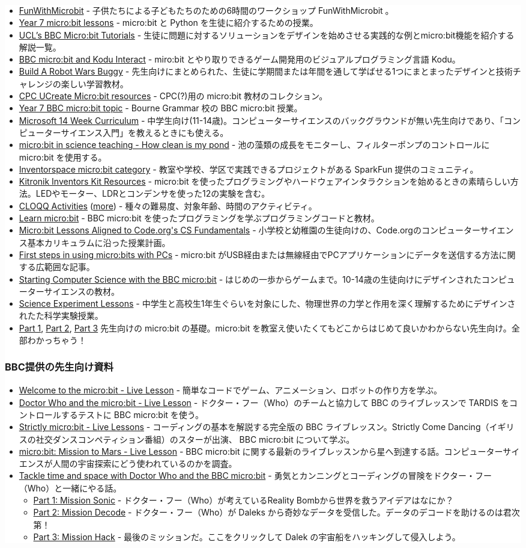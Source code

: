 - [FunWithMicrobit](https://github.com/MicrobitPolska/FunWithMicrobit) - 子供たちによる子どもたちのための6時間のワークショップ FunWithMicrobit 。
- [Year 7 micro:bit lessons](http://www.jonwitts.co.uk/year-7-microbit) - micro:bit と Python を生徒に紹介するための授業。
- [UCL’s BBC Micro:bit Tutorials](http://microbit-challenges.readthedocs.io/en/latest/) - 生徒に問題に対するソリューションをデザインを始めさせる実践的な例とmicro:bit機能を紹介する解説一覧。
- [BBC micro:bit and Kodu Interact](http://www.kodugamelab.com/resources/#microbit) - miro:bit とやり取りできるゲーム開発用のビジュアルプログラミング言語 Kodu。
- [Build A Robot Wars Buggy](https://www.kitronik.co.uk/blog/robot-buggy-part-1-build-robot-wars-buggy-introduction/) - 先生向けにまとめられた、生徒に学期間または年間を通して学ばせる1つにまとまったデザインと技術チャレンジの楽しい学習教材。
- [CPC UCreate Micro:bit resources](http://warksjammy.blogspot.co.uk/2017/04/cpc-ucreate-microbit-resources-all-in.html) - CPC(?)用の micro:bit 教材のコレクション。
- [Year 7 BBC micro:bit topic](https://bournetocode.com/projects/7-CS-micro/) - Bourne Grammar 校の BBC micro:bit 授業。
- [Microsoft 14 Week Curriculum](https://makecode.microbit.org/courses/csintro) - 中学生向け(11-14歳)。コンピューターサイエンスのバックグラウンドが無い先生向けであり、「コンピューターサイエンス入門」を教えるときにも使える。
- [micro:bit in science teaching - How clean is my pond](https://community.computingatschool.org.uk/resources/5204) - 池の藻類の成長をモニターし、フィルターポンプのコントロールに micro:bit を使用する。
- [Inventorspace micro:bit category](https://invent.sparkfun.com/cwists/category#products=%5B8%5D) - 教室や学校、学区で実践できるプロジェクトがある SparkFun 提供のコミュニティ。
- [Kitronik Inventors Kit Resources](https://www.kitronik.co.uk/blog/kitronik-inventors-kit-resources) - micro:bit を使ったプログラミングやハードウェアインタラクションを始めるときの素晴らしい方法。LEDやモーター、LDRとコンデンサを使った12の実験を含む。
- [CLOQQ Activities](https://cloqq.com/newtomorrowtogether2017) ([more](https://cloqq.com/tecnologia?id=14777677)) - 種々の難易度、対象年齢、時間のアクティビティ。
- [Learn micro:bit](https://github.com/LearnToProgramRoanoke/Learn-microbit) - BBC micro:bit を使ったプログラミングを学ぶプログラミングコードと教材。
- [Micro:bit Lessons Aligned to Code.org's CS Fundamentals](http://microbit.org/teach/code-org-fundamentals/) - 小学校と幼稚園の生徒向けの、Code.orgのコンピューターサイエンス基本カリキュラムに沿った授業計画。
- [First steps in using micro:bits with PCs](http://community.computingatschool.org.uk/resources/5437/single) - micro:bit がUSB経由または無線経由でPCアプリケーションにデータを送信する方法に関する広範囲な記事。
- [Starting Computer Science with the BBC micro:bit](http://microbit.org/en/2018-01-19-train_the_trainer/) - はじめの一歩からゲームまで。10-14歳の生徒向けにデザインされたコンピューターサイエンスの教材。
- [Science Experiment Lessons](https://makecode.microbit.org/courses/ucp-science) - 中学生と高校生1年生ぐらいを対象にした、物理世界の力学と作用を深く理解するためにデザインされたた科学実験授業。
- [Part 1](https://microbit.hackster.io/kkristoff/micro-bit-basics-for-teachers-part-1-the-hardware-768229), [Part 2](https://microbit.hackster.io/monica/micro-bit-basics-for-teachers-part-2-javascript-blocks-6eaed5), [Part 3](https://microbit.hackster.io/monica/micro-bit-basics-for-teachers-part-3-micropython-c3fde0) 先生向けの micro:bit の基礎。micro:bit を教室え使いたくてもどこからはじめて良いかわからない先生向け。全部わかっちゃう！

### BBC提供の先生向け資料

- [Welcome to the micro:bit - Live Lesson](http://www.bbc.co.uk/programmes/articles/2M3H2YpKLsw2W8fC2ycHYSR/welcome-to-the-micro-bit-live-lesson) - 簡単なコードでゲーム、アニメーション、ロボットの作り方を学ぶ。
- [Doctor Who and the micro:bit - Live Lesson](http://www.bbc.co.uk/programmes/articles/3ydvd6mvhl89cHVJ7F2nmzf/doctor-who-and-the-micro-bit-live-lesson) - ドクター・フー（Who）のチームと協力して BBC のライブレッスンで TARDIS をコントロールするテストに BBC micro:bit を使う。
- [Strictly micro:bit - Live Lessons](http://www.bbc.co.uk/programmes/articles/49tjW0qR05wXrdpK7ZbGTbs/strictly-micro-bit-live-lesson) - コーディングの基本を解説する完全版の BBC ライブレッスン。Strictly Come Dancing（イギリスの社交ダンスコンペティション番組）のスターが出演、 BBC micro:bit について学ぶ。
- [micro:bit: Mission to Mars - Live Lesson](http://www.bbc.co.uk/programmes/articles/3d5Chvn8QBgdP1Z1d9GN9gx/micro-bit-mission-to-mars-live-lesson) - BBC micro:bit に関する最新のライブレッスンから星へ到達する話。コンピューターサイエンスが人間の宇宙探索にどう使われているのかを調査。
- [Tackle time and space with Doctor Who and the BBC micro:bit](http://www.bbc.co.uk/programmes/articles/GDNGTpkHJrDJSYMQJbH9f1/tackle-time-and-space-with-doctor-who-and-the-bbc-micro-bit) - 勇気とカンニングとコーディングの冒険をドクター・フー（Who）と一緒にやる話。
	- [Part 1: Mission Sonic](http://www.bbc.co.uk/programmes/articles/52yF6JCCn1X2L4HKBQtgWlP/doctor-who-and-the-micro-bit-mission-sonic) - ドクター・フー（Who）が考えているReality Bombから世界を救うアイデアはなにか？
	- [Part 2: Mission Decode](http://www.bbc.co.uk/programmes/articles/1tbvkWxx5vqQDmGnWMSLBJg/doctor-who-and-the-micro-bit-mission-decode) - ドクター・フー（Who）が Daleks から奇妙なデータを受信した。データのデコードを助けるのは君次第！
	- [Part 3: Mission Hack](http://www.bbc.co.uk/programmes/articles/1ZD3hYYBZVM5SDCVKH6vGfm/doctor-who-and-the-micro-bit-mission-hack) - 最後のミッションだ。ここをクリックして Dalek の宇宙船をハッキングして侵入しよう。
